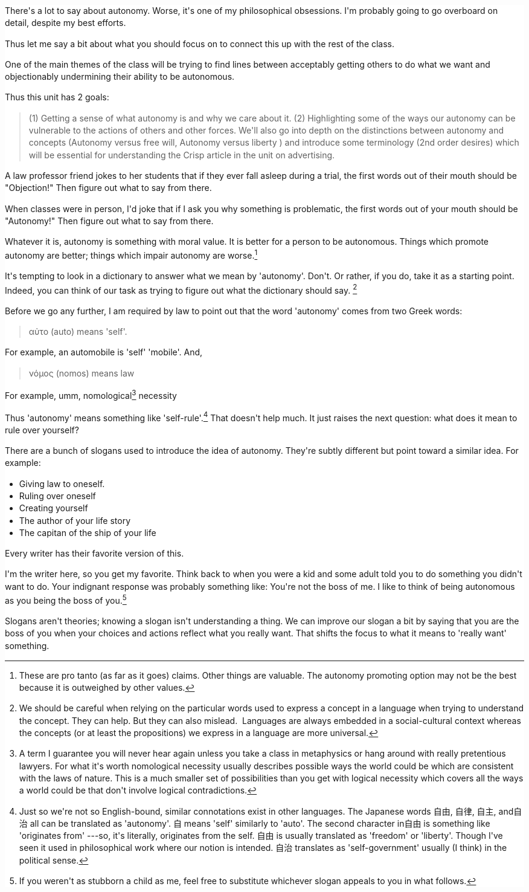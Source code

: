 There's a lot to say about autonomy. Worse, it's one of my philosophical obsessions. I'm probably going to go overboard on detail, despite my best efforts. 

Thus let me say a bit about what you should focus on to connect this up with the rest of the class.

One of the main themes of the class will be trying to find lines between acceptably getting others to do what we want and objectionably undermining their ability to be autonomous.

Thus this unit has 2 goals: 
> (1) Getting a sense of what autonomy is and why we care about it. 
> (2) Highlighting some of the ways our autonomy can be vulnerable to the actions of others and other forces.
We'll also go into depth on the distinctions between autonomy and concepts (Autonomy versus free will, Autonomy versus liberty ) and introduce some terminology (2nd order desires) which will be essential for understanding the Crisp article in the unit on advertising.

A law professor friend jokes to her students that if they ever fall asleep during a trial, the first words out of their mouth should be "Objection!" Then figure out what to say from there.

When classes were in person, I'd joke that if I ask you why something is problematic, the first words out of your mouth should be "Autonomy!" Then figure out what to say from there.

Whatever it is, autonomy is something with moral value. It is better for a person to be autonomous. Things which promote autonomy are better; things which impair autonomy are worse.[^fn1]

It's tempting to look in a dictionary to answer what we mean by 'autonomy'.  Don't. Or rather, if you do, take it as a starting point. Indeed, you can think of our task as trying to figure out what the dictionary should say. [^fn2] 

Before we go any further, I am required by law to point out that the word 'autonomy' comes from two Greek words:

> αὐτο (auto) means 'self'. 

For example, an automobile is  'self' 'mobile'. And, 

> νόμος (nomos) means law

For example,  umm, nomological[^fn3] necessity 

Thus 'autonomy' means something like 'self-rule'.[^fn4]  That doesn't help much. It  just raises the next question: what does it mean to rule over yourself?

There are a bunch of slogans used to introduce the idea of autonomy. They're subtly different but point toward a similar idea. For example:

* Giving law to oneself.
* Ruling over oneself
* Creating yourself
* The author of your life story
* The capitan of the ship of your life

Every writer has their favorite version of this. 

I'm the writer here, so you get my favorite. Think back to when you were a kid and some adult told you to do something you didn't want to do. Your indignant response was probably something like: You're not the boss of me. I like to think of being autonomous as you being the boss of you.[^fn5]

Slogans aren't theories; knowing a slogan isn't understanding a thing. We can improve our slogan a bit by saying that you are the boss of you when your choices and actions reflect what you really want.  That shifts the focus to what it means to 'really want' something.


[^fn1]: These are pro tanto (as far as it goes) claims. Other things are valuable. The autonomy promoting option may not be the best because it is outweighed by other values.
[^fn2]: We should be careful when relying on the particular words used to express a concept in a language when trying to understand the concept. They can help. But they can also mislead. ⁠ Languages are always embedded in a social-cultural context whereas the concepts (or at least the propositions) we express in a language are more universal. 
[^fn3]: A term I guarantee you will never hear again unless you take a class in metaphysics or hang around with really pretentious lawyers. For what it's worth nomological necessity usually describes possible ways the world could be which are consistent with the laws of nature. This is a much smaller set of possibilities than you get with logical necessity which covers all the ways a world could be that don't involve logical contradictions.
[^fn4]: Just so we're not so English-bound, similar connotations exist in other languages. The Japanese words 自由, 自律, 自主, and自治 all can be translated as 'autonomy'. 自 means 'self' similarly to  'auto'. The second character in自由 is something like 'originates from' ---so, it's literally, originates from the self. 自由  is usually translated as 'freedom' or 'liberty'. Though I've seen it used in philosophical work where our notion is intended. 自治 translates as 'self-government' usually (I think) in the political sense. 
[^fn5]: If you weren't as stubborn a child as me, feel free to substitute whichever  slogan appeals to you in what follows.
[^fn6]: This applies to classic Romeo zombies. Newer incarnations (hah, get it? 'carn' from 'carne'? okay fine) like iZombie may differ.
[^fn7]: That's not to say they must be unique to us. We should be open to the possibility that other animals are capable of them. This is worth keeping in mind as we talk about the conditions of autonomy below.
[^fn8]: That's not an empty tautology. The point is that the concept of an autonomous person is the more basic concept. The concept of an autonomous action derives from the concept of an autonomous person.
[^fn9]: Kant seems to doubt this. For him, autonomy is more like an ideal which we should strive for even if we know we will never achieve it.
[^fn10]: Compared to a teenager, however....
[^fn11]: Listen to many  mathematicians talk about how they actually do math (versus what they write down in papers) and it's full of aesthetic and emotional terms. Then listen to composers and painters describe their process and it's full of principles, technical details, and well-thought out plans. That doesn't prove anything. But it does suggest that every human endeavor uses all our capacities in ways the are far more complicated than is usually assumed.
[^fn12]: There may be some opportunities for autonomy. For example, if you value things like being cool-headed, you may be autonomous in doing things to quell feelings of panic. Presumably, we can agree that your autonomy is still not what it could be outside of the box. 
[^fn13]: This is gets different names in psychology, e.g., decision paralysis, overchoice, the paradox of choice.
[^fn14]: If you have, you'd better hurry. These jobs are rapidly disappearing.
[^fn15]: To be clear: I would absolutely love to be wrong about these claims. I'd love for our society to have improved more than I think. Unfortunately, my being wrong about specific claims does not show that there is no such thing as gender roles.
[^fn16]: If your bow is some crazy carbon fiber olympic recurve, keep moving the target back mentally until you have to start aiming above it.
[^fn17]: Math Rules Everything Around me. 
[^fn18]: Since this is a version of a thought experiment called Maxwell's demon
[^fn19]: Yes, I know. We'd have to wait a while for the fields to calm down and break some symmetries to get particles. If this disregarding of Peter Higgs  bugs you, substitute "The  complete laws of physics with a complete specification of the parameters on December 6 1832." for the beginning of the universe. 
[^fn20]: No relation to the position in political philosophy.
[^fn21]: You might go in the other direction and start building these things into liberty. You'll be ending up with autonomy just with a different name. But it's not clear why you'd do that since you'd now lose the ability to draw the important line we'll need in a minute with the robbery case.
[^fn22]: Or my desire to weave terrible jokes into examples.
[^fn23]: However, wanting you to want me is still a first order desire (the object is a  desire but not one of mine). Needing you to need me is similarly first order. Love (for) you to love me is....
[^fn24]: I can dream can't I?
[^fn25]: I envy those of you for whom this isn't a lie.
[^fn26]: The fact that you now want a cookie is an example of the 'white bear problem' in psychology. Sorry.
[^fn27]: This column may be confusing. Presumably, though this would require argument, you still have all 4 desires when confronted with the donut ---the anti-donut desires don't disappear and only reappear with guilt. What I'm trying to represent with this column is the way that in the moment you don't feel moved by the anti-donut desires and may feel like you've forgotten them.
[^fn28]: Indeed, I'm being a bit unfair in picking on Feinberg like this. The quote comes from one book in his massive (and excellent) 5 volume work on the philosophy of criminal law. The work was long enough without also giving a full theory.
[^fn29]: I'm again asserting something in need of support. Whether one can be autonomously immoral is a real question. On procedural theories this is often possible. Substantive theories will usually (at least implicitly) rule this out. Other theories differ.
[^fn30]: Hopefully I've said enough to make this seem plausible. Again, I have not really argued for it. That said, I doubt anyone would reject this claim. Instead, the question is about how many different ways there are. Answers can range from zillions to only those compatible with, e.g., certain religious strictures.
[^fn31]: A substantive theory could say that there are multiple lists that are covered by autonomy. But again we'd run into the problem of saying how all the lists all relate to the same thing ---how they are all about autonomy--- especially given that they are incompatible.
[^fn32]: We should be open to the possibility that a culture fails to value what it should. Cultures are human institutions. As such they shouldn't be immune from critique. But that's always a huge and difficult claim that requires a ton of heavy lifting with great sensitivity toward the evils similar attempts have wrought (a lot of classes / thinking about, e.g., colonialism will be prerequisites to this conversation).  It's thus a concern that this is one of the few obvious options open to substantive theories.
[^fn33]: The label feminist theories  is a bit misleading since there are plenty of feminists who do not accept relational theories. Moreover, many indigenous and non-Western writers reject the individual-centric picture without endorsing the feminist critiques.
[^fn34]: I have a friend who defends almost literally this view. (I won't cite them since it's a bit of an unfair charactature, the point is that this is close to stuff people actually say)
[^fn35]: If you know the work of Kimberle Crenshaw and other writers on intersectionality, this may start to sound a bit familiar.